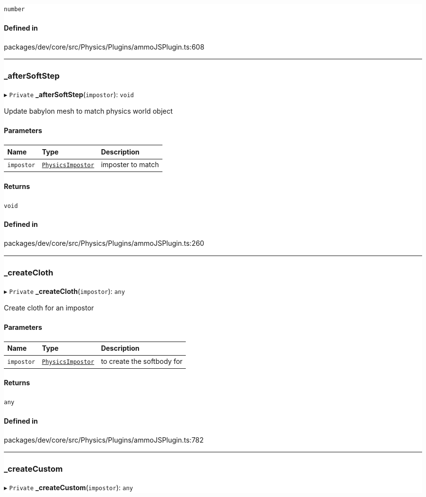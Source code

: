 `number`

#### Defined in

packages/dev/core/src/Physics/Plugins/ammoJSPlugin.ts:608

___

### \_afterSoftStep

▸ `Private` **_afterSoftStep**(`impostor`): `void`

Update babylon mesh to match physics world object

#### Parameters

| Name | Type | Description |
| :------ | :------ | :------ |
| `impostor` | [`PhysicsImpostor`](PhysicsImpostor.md) | imposter to match |

#### Returns

`void`

#### Defined in

packages/dev/core/src/Physics/Plugins/ammoJSPlugin.ts:260

___

### \_createCloth

▸ `Private` **_createCloth**(`impostor`): `any`

Create cloth for an impostor

#### Parameters

| Name | Type | Description |
| :------ | :------ | :------ |
| `impostor` | [`PhysicsImpostor`](PhysicsImpostor.md) | to create the softbody for |

#### Returns

`any`

#### Defined in

packages/dev/core/src/Physics/Plugins/ammoJSPlugin.ts:782

___

### \_createCustom

▸ `Private` **_createCustom**(`impostor`): `any`
